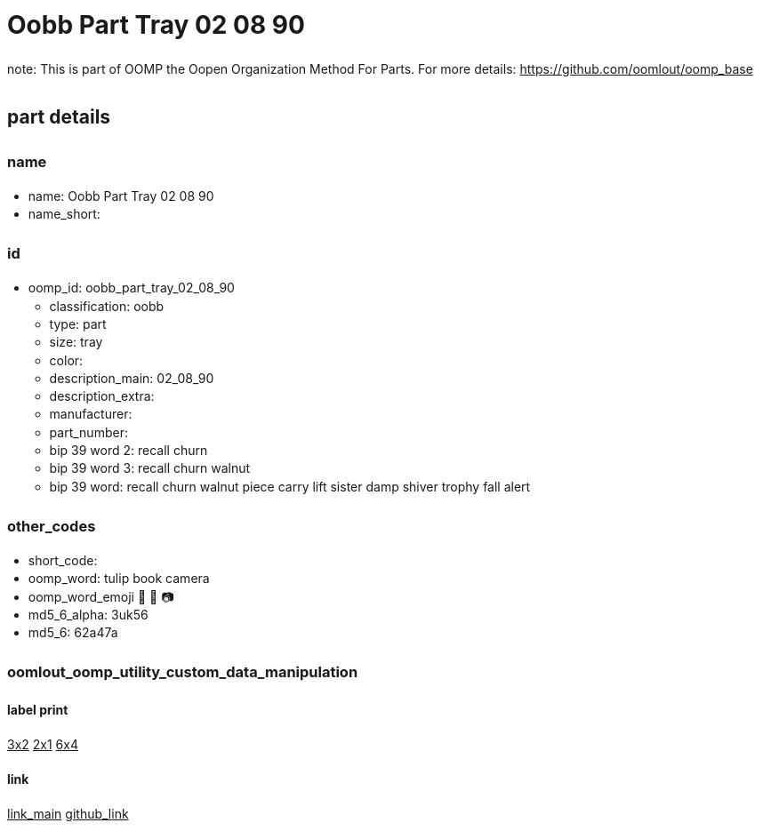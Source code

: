 # Oobb Part Tray 02 08 90  

note: This is part of OOMP the Oopen Organization Method For Parts. For more details: https://github.com/oomlout/oomp_base

##  part details





### name
* name: Oobb Part Tray 02 08 90
* name_short: 
### id
* oomp_id: oobb_part_tray_02_08_90
  * classification: oobb
  * type: part
  * size: tray
  * color: 
  * description_main: 02_08_90
  * description_extra: 
  * manufacturer: 
  * part_number: 
  * bip 39 word 2: recall churn
  * bip 39 word 3: recall churn walnut
  * bip 39 word: recall churn walnut piece carry lift sister damp shiver trophy fall alert

### other_codes
* short_code: 
* oomp_word: tulip book camera
* oomp_word_emoji :tulip: :book: :camera:
* md5_6_alpha: 3uk56
* md5_6: 62a47a






### oomlout_oomp_utility_custom_data_manipulation
#### label print
[3x2](http://192.168.1.245:1112/?label=oomp%203uk56)
[2x1](http://192.168.1.242:1112/?label=oomp%203uk56)
[6x4](http://192.168.1.55:1112/?label=oomp%203uk56)    

#### link

[link_main](https://github.com/oomlout/oomlout_oomp_current_version_messy/tree/main/parts/oobb_part_tray_02_08_90) [github_link](https://github.com/oomlout/oomlout_oomp_part_src/tree/main/parts/oobb_part_tray_02_08_90)                             
